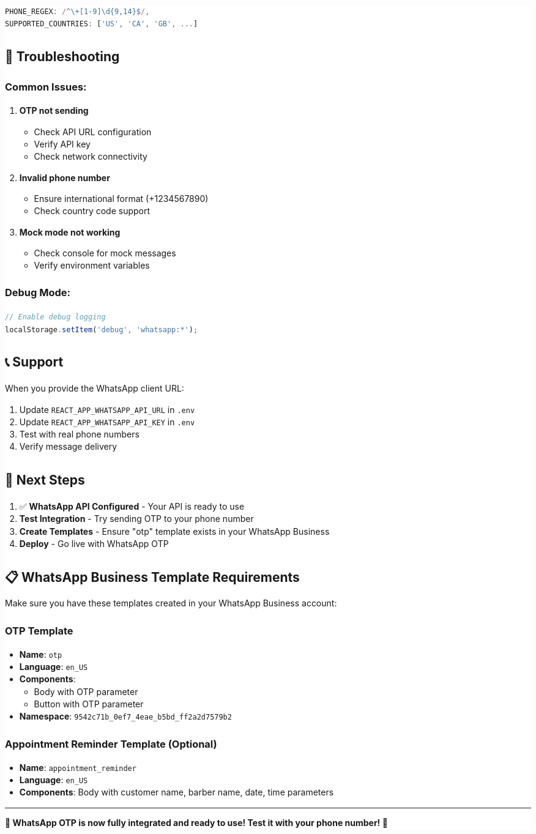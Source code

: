 ```javascript
PHONE_REGEX: /^\+[1-9]\d{9,14}$/,
SUPPORTED_COUNTRIES: ['US', 'CA', 'GB', ...]
```

## 🐛 Troubleshooting

### Common Issues:

1. **OTP not sending**
   - Check API URL configuration
   - Verify API key
   - Check network connectivity

2. **Invalid phone number**
   - Ensure international format (+1234567890)
   - Check country code support

3. **Mock mode not working**
   - Check console for mock messages
   - Verify environment variables

### Debug Mode:
```javascript
// Enable debug logging
localStorage.setItem('debug', 'whatsapp:*');
```

## 📞 Support

When you provide the WhatsApp client URL:

1. Update `REACT_APP_WHATSAPP_API_URL` in `.env`
2. Update `REACT_APP_WHATSAPP_API_KEY` in `.env`
3. Test with real phone numbers
4. Verify message delivery

## 🎯 Next Steps

1. ✅ **WhatsApp API Configured** - Your API is ready to use
2. **Test Integration** - Try sending OTP to your phone number
3. **Create Templates** - Ensure "otp" template exists in your WhatsApp Business
4. **Deploy** - Go live with WhatsApp OTP

## 📋 WhatsApp Business Template Requirements

Make sure you have these templates created in your WhatsApp Business account:

### OTP Template
- **Name**: `otp`
- **Language**: `en_US`
- **Components**: 
  - Body with OTP parameter
  - Button with OTP parameter
- **Namespace**: `9542c71b_0ef7_4eae_b5bd_ff2a2d7579b2`

### Appointment Reminder Template (Optional)
- **Name**: `appointment_reminder`
- **Language**: `en_US`
- **Components**: Body with customer name, barber name, date, time parameters

---

**🎉 WhatsApp OTP is now fully integrated and ready to use! Test it with your phone number! 🚀**

